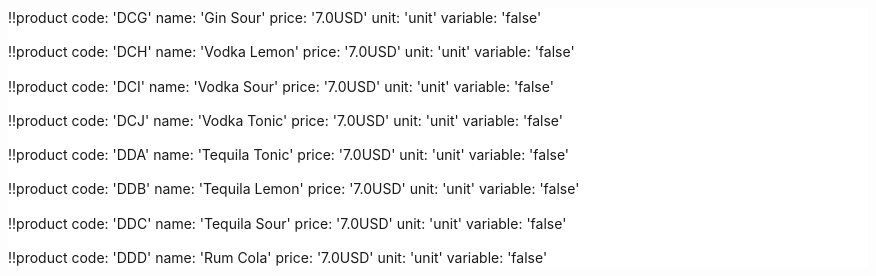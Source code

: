 !!product
 code: 'DCG'
 name: 'Gin Sour'
 price: '7.0USD'
 unit: 'unit'
 variable: 'false'

!!product
 code: 'DCH'
 name: 'Vodka Lemon'
 price: '7.0USD'
 unit: 'unit'
 variable: 'false'

!!product
 code: 'DCI'
 name: 'Vodka Sour'
 price: '7.0USD'
 unit: 'unit'
 variable: 'false'

!!product
 code: 'DCJ'
 name: 'Vodka Tonic'
 price: '7.0USD'
 unit: 'unit'
 variable: 'false'

!!product
 code: 'DDA'
 name: 'Tequila Tonic'
 price: '7.0USD'
 unit: 'unit'
 variable: 'false'

!!product
 code: 'DDB'
 name: 'Tequila Lemon'
 price: '7.0USD'
 unit: 'unit'
 variable: 'false'

!!product
 code: 'DDC'
 name: 'Tequila Sour'
 price: '7.0USD'
 unit: 'unit'
 variable: 'false'

!!product
 code: 'DDD'
 name: 'Rum Cola'
 price: '7.0USD'
 unit: 'unit'
 variable: 'false'
